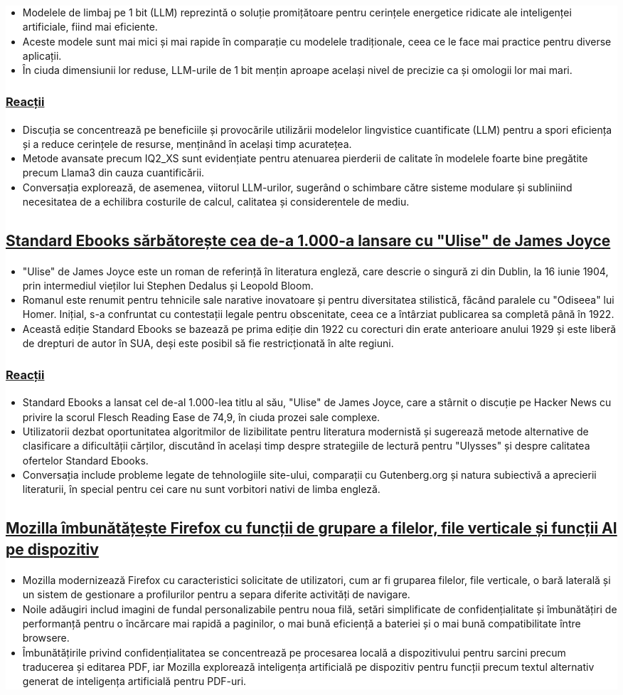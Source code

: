 - Modelele de limbaj pe 1 bit (LLM) reprezintă o soluție promițătoare pentru cerințele energetice ridicate ale inteligenței artificiale, fiind mai eficiente.
- Aceste modele sunt mai mici și mai rapide în comparație cu modelele tradiționale, ceea ce le face mai practice pentru diverse aplicații.
- În ciuda dimensiunii lor reduse, LLM-urile de 1 bit mențin aproape același nivel de precizie ca și omologii lor mai mari.

### [Reacții](https://news.ycombinator.com/item?id=40529355)

- Discuția se concentrează pe beneficiile și provocările utilizării modelelor lingvistice cuantificate (LLM) pentru a spori eficiența și a reduce cerințele de resurse, menținând în același timp acuratețea.
- Metode avansate precum IQ2_XS sunt evidențiate pentru atenuarea pierderii de calitate în modelele foarte bine pregătite precum Llama3 din cauza cuantificării.
- Conversația explorează, de asemenea, viitorul LLM-urilor, sugerând o schimbare către sisteme modulare și subliniind necesitatea de a echilibra costurile de calcul, calitatea și considerentele de mediu.

## [Standard Ebooks sărbătorește cea de-a 1.000-a lansare cu "Ulise" de James Joyce](https://standardebooks.org/ebooks/james-joyce/ulysses)

- "Ulise" de James Joyce este un roman de referință în literatura engleză, care descrie o singură zi din Dublin, la 16 iunie 1904, prin intermediul vieților lui Stephen Dedalus și Leopold Bloom.
- Romanul este renumit pentru tehnicile sale narative inovatoare și pentru diversitatea stilistică, făcând paralele cu "Odiseea" lui Homer. Inițial, s-a confruntat cu contestații legale pentru obscenitate, ceea ce a întârziat publicarea sa completă până în 1922.
- Această ediție Standard Ebooks se bazează pe prima ediție din 1922 cu corecturi din erate anterioare anului 1929 și este liberă de drepturi de autor în SUA, deși este posibil să fie restricționată în alte regiuni.

### [Reacții](https://news.ycombinator.com/item?id=40535895)

- Standard Ebooks a lansat cel de-al 1.000-lea titlu al său, "Ulise" de James Joyce, care a stârnit o discuție pe Hacker News cu privire la scorul Flesch Reading Ease de 74,9, în ciuda prozei sale complexe.
- Utilizatorii dezbat oportunitatea algoritmilor de lizibilitate pentru literatura modernistă și sugerează metode alternative de clasificare a dificultății cărților, discutând în același timp despre strategiile de lectură pentru "Ulysses" și despre calitatea ofertelor Standard Ebooks.
- Conversația include probleme legate de tehnologiile site-ului, comparații cu Gutenberg.org și natura subiectivă a aprecierii literaturii, în special pentru cei care nu sunt vorbitori nativi de limba engleză.

## [Mozilla îmbunătățește Firefox cu funcții de grupare a filelor, file verticale și funcții AI pe dispozitiv](https://blog.mozilla.org/en/mozilla/heres-what-were-working-on-in-firefox/)

- Mozilla modernizează Firefox cu caracteristici solicitate de utilizatori, cum ar fi gruparea filelor, file verticale, o bară laterală și un sistem de gestionare a profilurilor pentru a separa diferite activități de navigare.
- Noile adăugiri includ imagini de fundal personalizabile pentru noua filă, setări simplificate de confidențialitate și îmbunătățiri de performanță pentru o încărcare mai rapidă a paginilor, o mai bună eficiență a bateriei și o mai bună compatibilitate între browsere.
- Îmbunătățirile privind confidențialitatea se concentrează pe procesarea locală a dispozitivului pentru sarcini precum traducerea și editarea PDF, iar Mozilla explorează inteligența artificială pe dispozitiv pentru funcții precum textul alternativ generat de inteligența artificială pentru PDF-uri.
